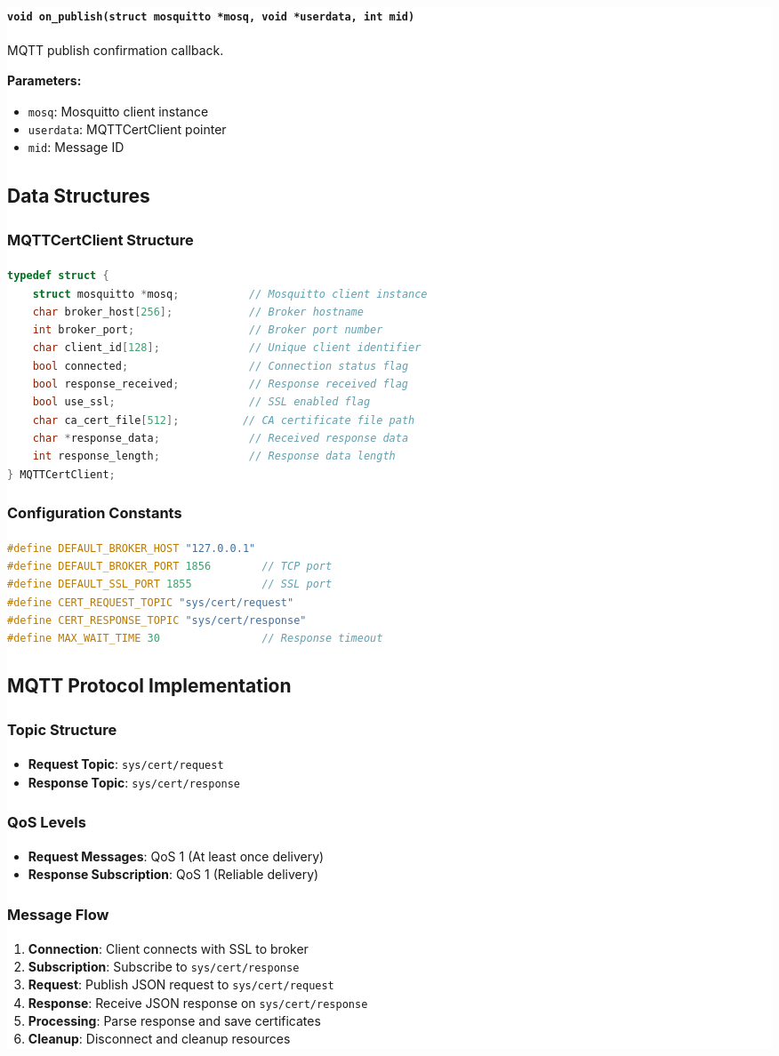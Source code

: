 #### `void on_publish(struct mosquitto *mosq, void *userdata, int mid)`
MQTT publish confirmation callback.

**Parameters:**
- `mosq`: Mosquitto client instance
- `userdata`: MQTTCertClient pointer
- `mid`: Message ID

## Data Structures

### MQTTCertClient Structure
```c
typedef struct {
    struct mosquitto *mosq;           // Mosquitto client instance
    char broker_host[256];            // Broker hostname
    int broker_port;                  // Broker port number
    char client_id[128];              // Unique client identifier
    bool connected;                   // Connection status flag
    bool response_received;           // Response received flag
    bool use_ssl;                     // SSL enabled flag
    char ca_cert_file[512];          // CA certificate file path
    char *response_data;              // Received response data
    int response_length;              // Response data length
} MQTTCertClient;
```

### Configuration Constants
```c
#define DEFAULT_BROKER_HOST "127.0.0.1"
#define DEFAULT_BROKER_PORT 1856        // TCP port
#define DEFAULT_SSL_PORT 1855           // SSL port
#define CERT_REQUEST_TOPIC "sys/cert/request"
#define CERT_RESPONSE_TOPIC "sys/cert/response"
#define MAX_WAIT_TIME 30                // Response timeout
```

## MQTT Protocol Implementation

### Topic Structure
- **Request Topic**: `sys/cert/request`
- **Response Topic**: `sys/cert/response`

### QoS Levels
- **Request Messages**: QoS 1 (At least once delivery)
- **Response Subscription**: QoS 1 (Reliable delivery)

### Message Flow
1. **Connection**: Client connects with SSL to broker
2. **Subscription**: Subscribe to `sys/cert/response`
3. **Request**: Publish JSON request to `sys/cert/request`
4. **Response**: Receive JSON response on `sys/cert/response`
5. **Processing**: Parse response and save certificates
6. **Cleanup**: Disconnect and cleanup resources
